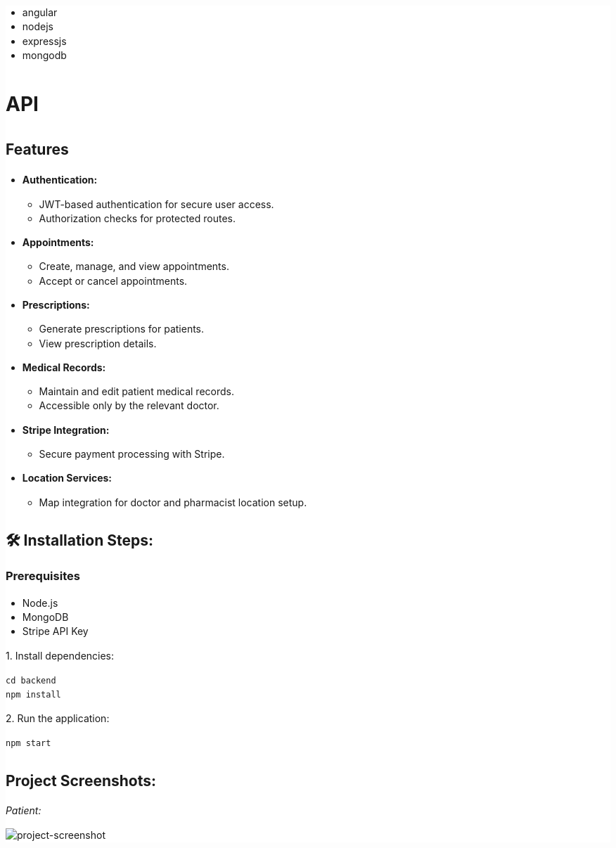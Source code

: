 *   angular
*   nodejs
*   expressjs
*   mongodb

# API

## Features

- **Authentication:**
  - JWT-based authentication for secure user access.
  - Authorization checks for protected routes.

- **Appointments:**
  - Create, manage, and view appointments.
  - Accept or cancel appointments.

- **Prescriptions:**
  - Generate prescriptions for patients.
  - View prescription details.

- **Medical Records:**
  - Maintain and edit patient medical records.
  - Accessible only by the relevant doctor.

- **Stripe Integration:**
  - Secure payment processing with Stripe.

- **Location Services:**
  - Map integration for doctor and pharmacist location setup.

<h2>🛠️ Installation Steps:</h2>

### Prerequisites

- Node.js
- MongoDB
- Stripe API Key


<p>1. Install dependencies:</p>

```
cd backend
npm install
```

<p>2. Run the application:</p>

```
npm start
```
<h2>Project Screenshots:</h2>

*Patient:*

<img src="https://github.com/alaabenhmida/PFEt2/assets/55157003/f7ab1892-519d-4c48-abf1-424868272ccc" alt="project-screenshot" width="700" height="300/">
